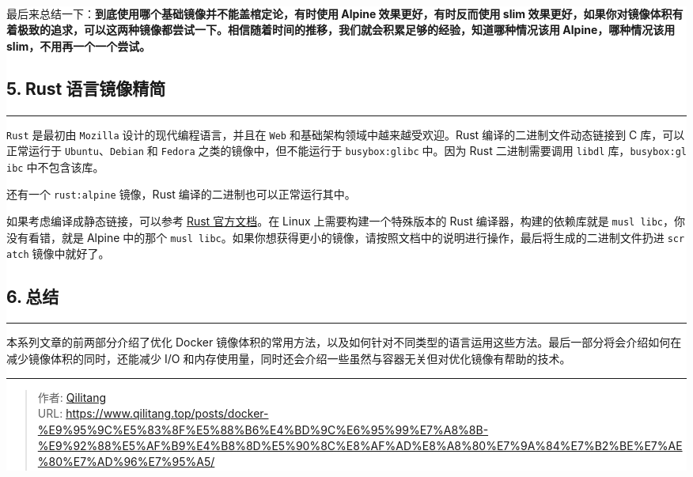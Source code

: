 最后来总结一下：**到底使用哪个基础镜像并不能盖棺定论，有时使用 Alpine 效果更好，有时反而使用 slim 效果更好，如果你对镜像体积有着极致的追求，可以这两种镜像都尝试一下。相信随着时间的推移，我们就会积累足够的经验，知道哪种情况该用 Alpine，哪种情况该用 slim，不用再一个一个尝试。**

## 5. Rust 语言镜像精简

------

`Rust` 是最初由 `Mozilla` 设计的现代编程语言，并且在 `Web` 和基础架构领域中越来越受欢迎。Rust 编译的二进制文件动态链接到 C 库，可以正常运行于 `Ubuntu`、`Debian` 和 `Fedora` 之类的镜像中，但不能运行于 `busybox:glibc` 中。因为 Rust 二进制需要调用 `libdl` 库，`busybox:glibc` 中不包含该库。

还有一个 `rust:alpine` 镜像，Rust 编译的二进制也可以正常运行其中。

如果考虑编译成静态链接，可以参考 [Rust 官方文档](https://doc.rust-lang.org/1.9.0/book/advanced-linking.html#static-linking)。在 Linux 上需要构建一个特殊版本的 Rust 编译器，构建的依赖库就是 `musl libc`，你没有看错，就是 Alpine 中的那个 `musl libc`。如果你想获得更小的镜像，请按照文档中的说明进行操作，最后将生成的二进制文件扔进 `scratch` 镜像中就好了。

## 6. 总结

------

本系列文章的前两部分介绍了优化 Docker 镜像体积的常用方法，以及如何针对不同类型的语言运用这些方法。最后一部分将会介绍如何在减少镜像体积的同时，还能减少 I/O 和内存使用量，同时还会介绍一些虽然与容器无关但对优化镜像有帮助的技术。

---

> 作者: [Qilitang](https://github.com/qilitang)  
> URL: https://www.qilitang.top/posts/docker-%E9%95%9C%E5%83%8F%E5%88%B6%E4%BD%9C%E6%95%99%E7%A8%8B-%E9%92%88%E5%AF%B9%E4%B8%8D%E5%90%8C%E8%AF%AD%E8%A8%80%E7%9A%84%E7%B2%BE%E7%AE%80%E7%AD%96%E7%95%A5/  

